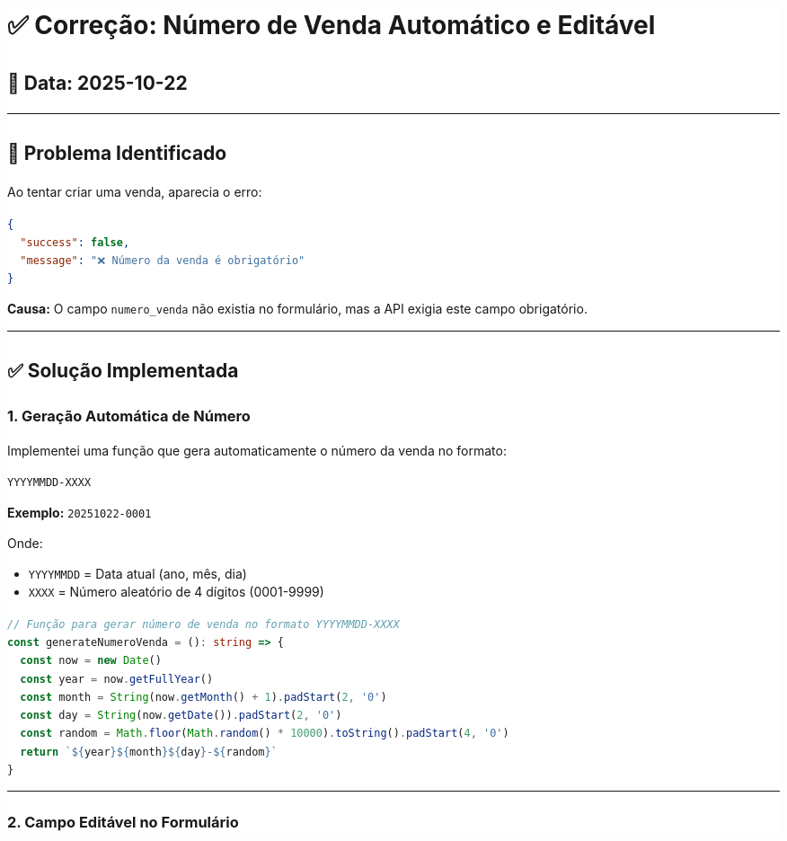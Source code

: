 # ✅ Correção: Número de Venda Automático e Editável

## 📅 Data: 2025-10-22

---

## 🐛 Problema Identificado

Ao tentar criar uma venda, aparecia o erro:

```json
{
  "success": false,
  "message": "❌ Número da venda é obrigatório"
}
```

**Causa:** O campo `numero_venda` não existia no formulário, mas a API exigia este campo obrigatório.

---

## ✅ Solução Implementada

### 1. **Geração Automática de Número**

Implementei uma função que gera automaticamente o número da venda no formato:

```
YYYYMMDD-XXXX
```

**Exemplo:** `20251022-0001`

Onde:
- `YYYYMMDD` = Data atual (ano, mês, dia)
- `XXXX` = Número aleatório de 4 dígitos (0001-9999)

```typescript
// Função para gerar número de venda no formato YYYYMMDD-XXXX
const generateNumeroVenda = (): string => {
  const now = new Date()
  const year = now.getFullYear()
  const month = String(now.getMonth() + 1).padStart(2, '0')
  const day = String(now.getDate()).padStart(2, '0')
  const random = Math.floor(Math.random() * 10000).toString().padStart(4, '0')
  return `${year}${month}${day}-${random}`
}
```

---

### 2. **Campo Editável no Formulário**
